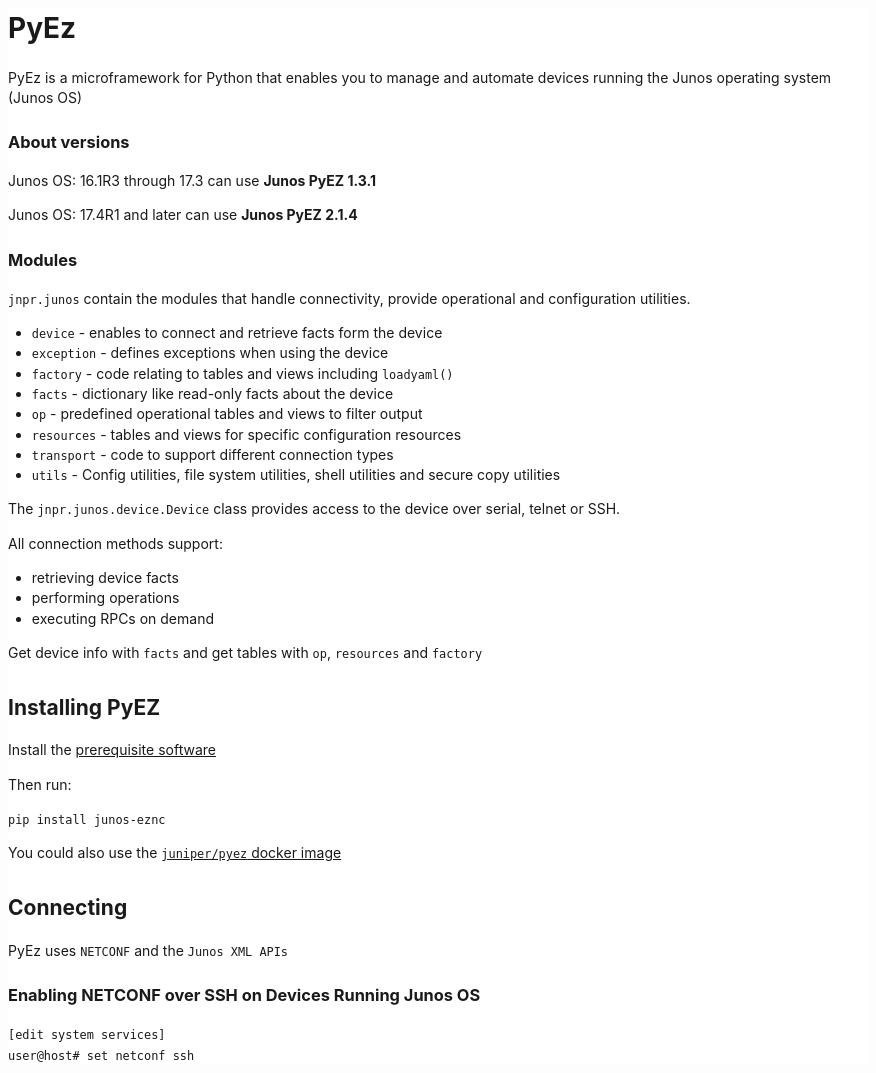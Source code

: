 # PyEz

PyEz is a microframework for Python that enables you to manage and automate devices running the Junos operating system (Junos OS)

### About versions

Junos OS: 16.1R3 through 17.3 can use **Junos PyEZ 1.3.1**

Junos OS: 17.4R1 and later can use **Junos PyEZ 2.1.4**

### Modules

`jnpr.junos` contain the modules that handle connectivity, provide operational and configuration utilities.

* `device` - enables to connect and retrieve facts form the device
* `exception` - defines exceptions when using the device
* `factory` - code relating to tables and views including `loadyaml()`
* `facts` - dictionary like read-only facts about the device
* `op` - predefined operational tables and views to filter output
* `resources` - tables and views for specific configuration resources
* `transport` - code to support different connection types
* `utils` - Config utilities, file system utilities, shell utilities and secure copy utilities

The `jnpr.junos.device.Device` class provides access to the device over serial, telnet or SSH.

All connection methods support:

* retrieving device facts
* performing operations
* executing RPCs on demand

Get device info with `facts` and get tables with `op`, `resources` and `factory`

## Installing PyEZ

Install the [prerequisite software](https://www.juniper.net/documentation/en_US/junos-pyez/topics/task/installation/junos-pyez-server-installing.html)

Then run:

    pip install junos-eznc

You could also use the [`juniper/pyez` docker image](https://hub.docker.com/r/juniper/pyez/tags/)

## Connecting

PyEz uses `NETCONF` and the `Junos XML APIs`

### Enabling NETCONF over SSH on Devices Running Junos OS

    [edit system services]
    user@host# set netconf ssh
    